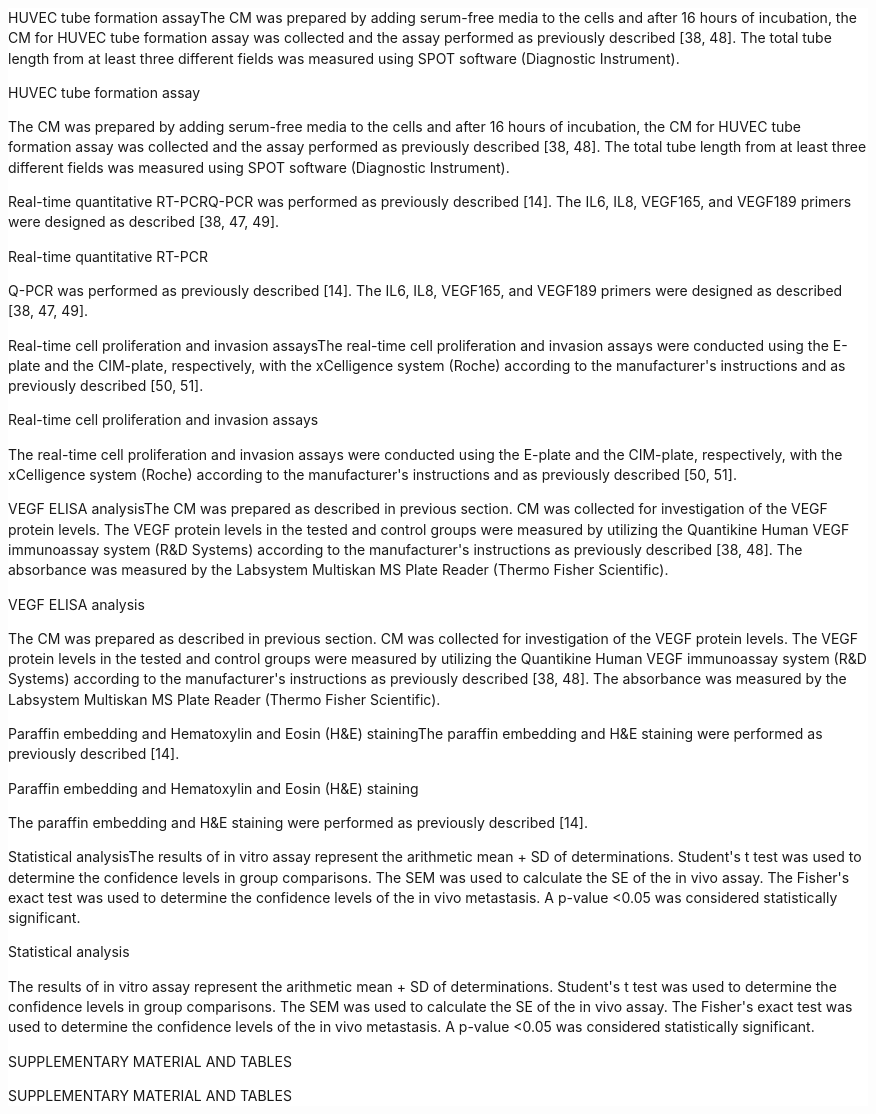 HUVEC tube formation assayThe CM was prepared by adding serum-free media to the cells and after 16 hours of incubation, the CM for HUVEC tube formation assay was collected and the assay performed as previously described [38, 48]. The total tube length from at least three different fields was measured using SPOT software (Diagnostic Instrument).

HUVEC tube formation assay

The CM was prepared by adding serum-free media to the cells and after 16 hours of incubation, the CM for HUVEC tube formation assay was collected and the assay performed as previously described [38, 48]. The total tube length from at least three different fields was measured using SPOT software (Diagnostic Instrument).

Real-time quantitative RT-PCRQ-PCR was performed as previously described [14]. The IL6, IL8, VEGF165, and VEGF189 primers were designed as described [38, 47, 49].

Real-time quantitative RT-PCR

Q-PCR was performed as previously described [14]. The IL6, IL8, VEGF165, and VEGF189 primers were designed as described [38, 47, 49].

Real-time cell proliferation and invasion assaysThe real-time cell proliferation and invasion assays were conducted using the E-plate and the CIM-plate, respectively, with the xCelligence system (Roche) according to the manufacturer's instructions and as previously described [50, 51].

Real-time cell proliferation and invasion assays

The real-time cell proliferation and invasion assays were conducted using the E-plate and the CIM-plate, respectively, with the xCelligence system (Roche) according to the manufacturer's instructions and as previously described [50, 51].

VEGF ELISA analysisThe CM was prepared as described in previous section. CM was collected for investigation of the VEGF protein levels. The VEGF protein levels in the tested and control groups were measured by utilizing the Quantikine Human VEGF immunoassay system (R&D Systems) according to the manufacturer's instructions as previously described [38, 48]. The absorbance was measured by the Labsystem Multiskan MS Plate Reader (Thermo Fisher Scientific).

VEGF ELISA analysis

The CM was prepared as described in previous section. CM was collected for investigation of the VEGF protein levels. The VEGF protein levels in the tested and control groups were measured by utilizing the Quantikine Human VEGF immunoassay system (R&D Systems) according to the manufacturer's instructions as previously described [38, 48]. The absorbance was measured by the Labsystem Multiskan MS Plate Reader (Thermo Fisher Scientific).

Paraffin embedding and Hematoxylin and Eosin (H&E) stainingThe paraffin embedding and H&E staining were performed as previously described [14].

Paraffin embedding and Hematoxylin and Eosin (H&E) staining

The paraffin embedding and H&E staining were performed as previously described [14].

Statistical analysisThe results of in vitro assay represent the arithmetic mean + SD of determinations. Student's t test was used to determine the confidence levels in group comparisons. The SEM was used to calculate the SE of the in vivo assay. The Fisher's exact test was used to determine the confidence levels of the in vivo metastasis. A p-value <0.05 was considered statistically significant.

Statistical analysis

The results of in vitro assay represent the arithmetic mean + SD of determinations. Student's t test was used to determine the confidence levels in group comparisons. The SEM was used to calculate the SE of the in vivo assay. The Fisher's exact test was used to determine the confidence levels of the in vivo metastasis. A p-value <0.05 was considered statistically significant.

SUPPLEMENTARY MATERIAL AND TABLES

SUPPLEMENTARY MATERIAL AND TABLES

